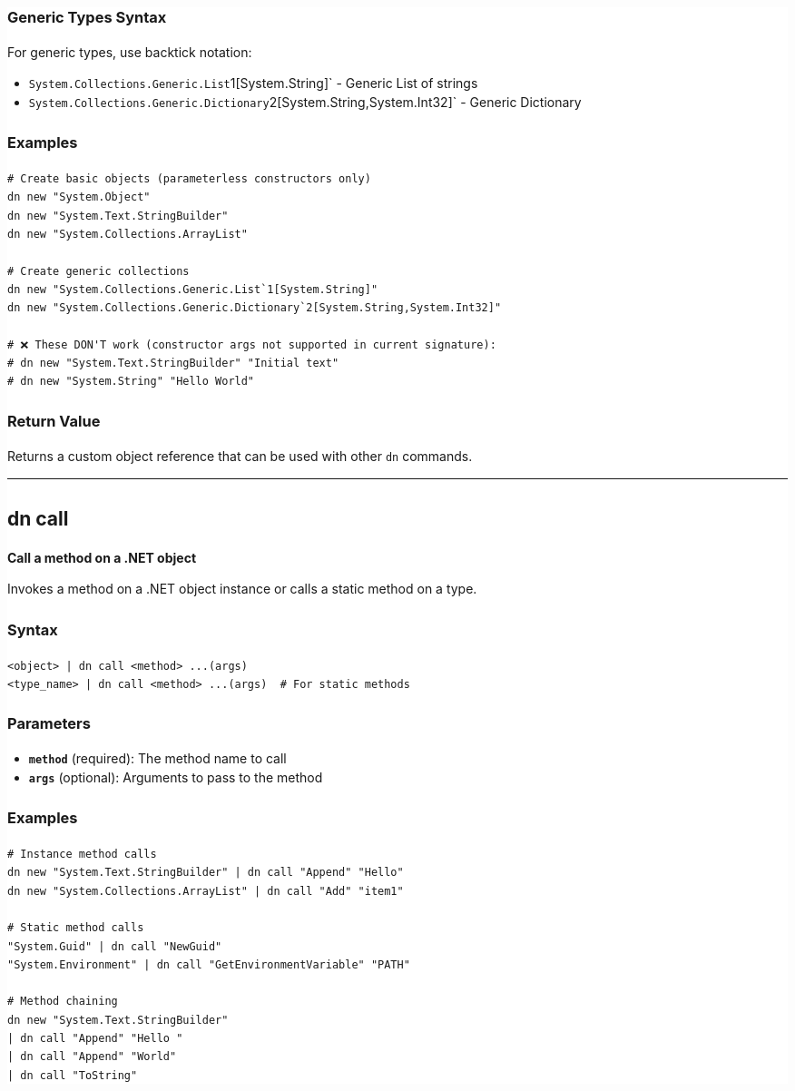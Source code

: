 ### Generic Types Syntax
For generic types, use backtick notation:
- `System.Collections.Generic.List`1[System.String]` - Generic List of strings
- `System.Collections.Generic.Dictionary`2[System.String,System.Int32]` - Generic Dictionary

### Examples
```nushell
# Create basic objects (parameterless constructors only)
dn new "System.Object"
dn new "System.Text.StringBuilder"
dn new "System.Collections.ArrayList"

# Create generic collections
dn new "System.Collections.Generic.List`1[System.String]"
dn new "System.Collections.Generic.Dictionary`2[System.String,System.Int32]"

# ❌ These DON'T work (constructor args not supported in current signature):
# dn new "System.Text.StringBuilder" "Initial text"
# dn new "System.String" "Hello World"
```

### Return Value
Returns a custom object reference that can be used with other `dn` commands.

---

## dn call

**Call a method on a .NET object**

Invokes a method on a .NET object instance or calls a static method on a type.

### Syntax
```nushell
<object> | dn call <method> ...(args)
<type_name> | dn call <method> ...(args)  # For static methods
```

### Parameters
- **`method`** (required): The method name to call
- **`args`** (optional): Arguments to pass to the method

### Examples
```nushell
# Instance method calls
dn new "System.Text.StringBuilder" | dn call "Append" "Hello"
dn new "System.Collections.ArrayList" | dn call "Add" "item1"

# Static method calls
"System.Guid" | dn call "NewGuid"
"System.Environment" | dn call "GetEnvironmentVariable" "PATH"

# Method chaining
dn new "System.Text.StringBuilder" 
| dn call "Append" "Hello " 
| dn call "Append" "World" 
| dn call "ToString"
```
